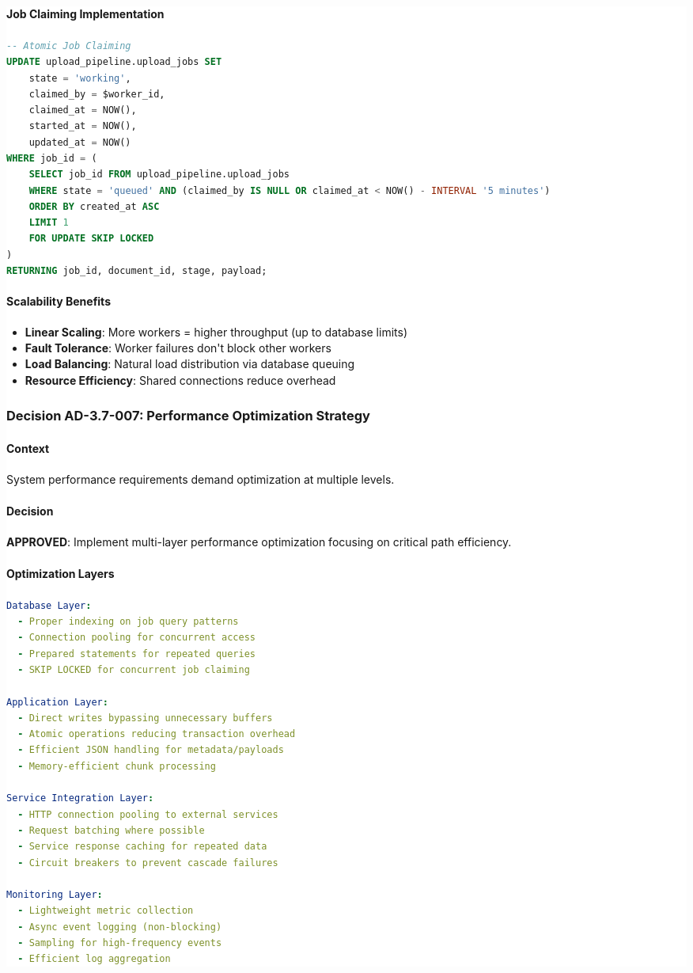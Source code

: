 #### **Job Claiming Implementation**
```sql
-- Atomic Job Claiming
UPDATE upload_pipeline.upload_jobs SET
    state = 'working',
    claimed_by = $worker_id,
    claimed_at = NOW(),
    started_at = NOW(), 
    updated_at = NOW()
WHERE job_id = (
    SELECT job_id FROM upload_pipeline.upload_jobs
    WHERE state = 'queued' AND (claimed_by IS NULL OR claimed_at < NOW() - INTERVAL '5 minutes')
    ORDER BY created_at ASC
    LIMIT 1
    FOR UPDATE SKIP LOCKED
)
RETURNING job_id, document_id, stage, payload;
```

#### **Scalability Benefits**
- **Linear Scaling**: More workers = higher throughput (up to database limits)
- **Fault Tolerance**: Worker failures don't block other workers
- **Load Balancing**: Natural load distribution via database queuing
- **Resource Efficiency**: Shared connections reduce overhead

### **Decision AD-3.7-007: Performance Optimization Strategy**

#### **Context**
System performance requirements demand optimization at multiple levels.

#### **Decision**
**APPROVED**: Implement multi-layer performance optimization focusing on critical path efficiency.

#### **Optimization Layers**
```yaml
Database Layer:
  - Proper indexing on job query patterns
  - Connection pooling for concurrent access
  - Prepared statements for repeated queries
  - SKIP LOCKED for concurrent job claiming

Application Layer:  
  - Direct writes bypassing unnecessary buffers
  - Atomic operations reducing transaction overhead
  - Efficient JSON handling for metadata/payloads
  - Memory-efficient chunk processing

Service Integration Layer:
  - HTTP connection pooling to external services
  - Request batching where possible
  - Service response caching for repeated data
  - Circuit breakers to prevent cascade failures

Monitoring Layer:
  - Lightweight metric collection
  - Async event logging (non-blocking)
  - Sampling for high-frequency events
  - Efficient log aggregation
```
